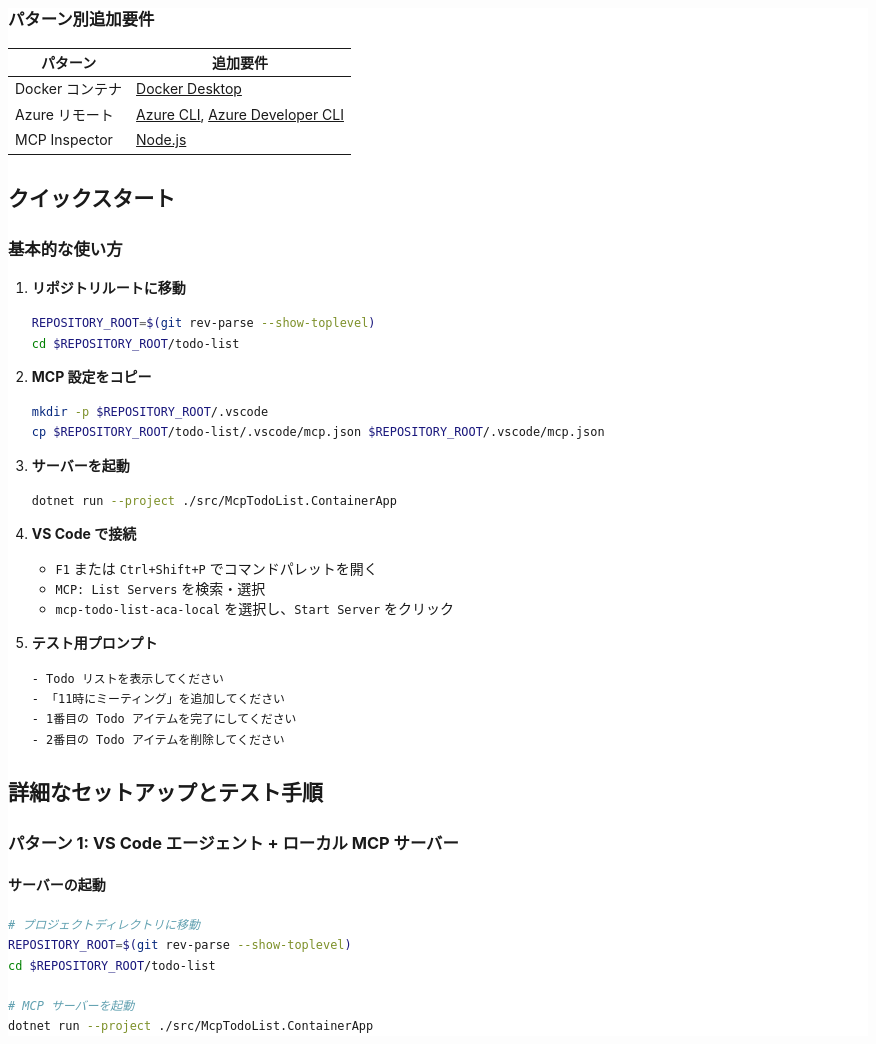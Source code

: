 ### パターン別追加要件

| パターン | 追加要件 |
|---------|---------|
| Docker コンテナ | [Docker Desktop](https://docs.docker.com/get-started/get-docker/) |
| Azure リモート | [Azure CLI](https://learn.microsoft.com/cli/azure/install-azure-cli), [Azure Developer CLI](https://learn.microsoft.com/azure/developer/azure-developer-cli/install-azd) |
| MCP Inspector | [Node.js](https://nodejs.org/) |

## クイックスタート

### 基本的な使い方

1. **リポジトリルートに移動**
   ```bash
   REPOSITORY_ROOT=$(git rev-parse --show-toplevel)
   cd $REPOSITORY_ROOT/todo-list
   ```

2. **MCP 設定をコピー**
   ```bash
   mkdir -p $REPOSITORY_ROOT/.vscode
   cp $REPOSITORY_ROOT/todo-list/.vscode/mcp.json $REPOSITORY_ROOT/.vscode/mcp.json
   ```

3. **サーバーを起動**
   ```bash
   dotnet run --project ./src/McpTodoList.ContainerApp
   ```

4. **VS Code で接続**
   - `F1` または `Ctrl+Shift+P` でコマンドパレットを開く
   - `MCP: List Servers` を検索・選択
   - `mcp-todo-list-aca-local` を選択し、`Start Server` をクリック

5. **テスト用プロンプト**
   ```
   - Todo リストを表示してください
   - 「11時にミーティング」を追加してください
   - 1番目の Todo アイテムを完了にしてください
   - 2番目の Todo アイテムを削除してください
   ```

## 詳細なセットアップとテスト手順

### パターン 1: VS Code エージェント + ローカル MCP サーバー

#### サーバーの起動
```bash
# プロジェクトディレクトリに移動
REPOSITORY_ROOT=$(git rev-parse --show-toplevel)
cd $REPOSITORY_ROOT/todo-list

# MCP サーバーを起動
dotnet run --project ./src/McpTodoList.ContainerApp
```
